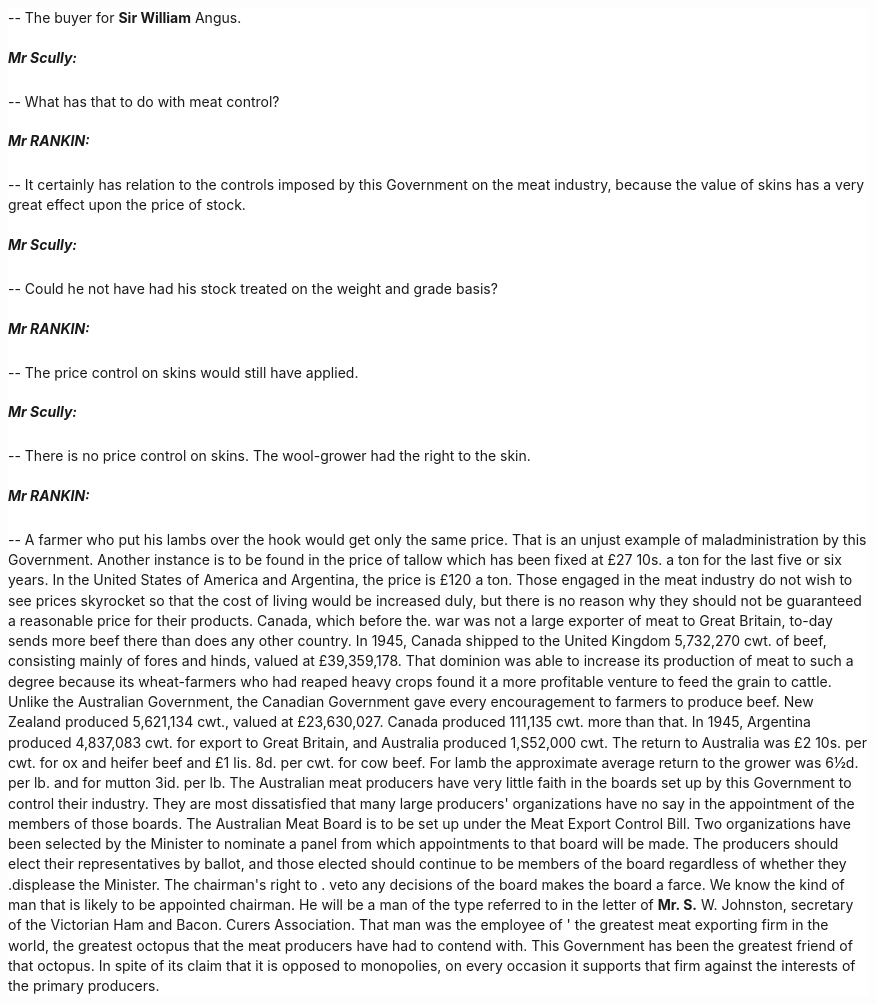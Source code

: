 -- The buyer for  **Sir William**  Angus. 

##### Mr Scully:

--  What has that to do with meat control? 

##### Mr RANKIN:

-- It certainly has relation to the controls imposed by this Government on the meat industry, because the value of skins has a very great effect upon the price of stock. 

##### Mr Scully:

--  Could he not have had his stock treated on the weight and grade basis? 

##### Mr RANKIN:

-- The price control on skins would still have applied. 

##### Mr Scully:

--  There is no price control on skins. The wool-grower had the right to the skin. 

##### Mr RANKIN:

-- A farmer who put his lambs over the hook would get only the same price. That is an unjust example of maladministration by this Government. Another instance is to be found in the price of tallow which has been fixed at £27 10s. a ton for the last five or six years. In the United States of America and Argentina, the price is £120 a ton. Those engaged in the meat industry do not wish to see prices skyrocket so that the cost of living would be increased duly, but there is no reason why they should not be guaranteed a reasonable price for their products. Canada, which before the. war was not a large exporter of meat to Great Britain, to-day sends more beef there than does any other country. In 1945, Canada shipped to the United Kingdom 5,732,270 cwt. of beef, consisting mainly of fores and hinds, valued at £39,359,178. That dominion was able to increase its production of meat to such a degree  because its wheat-farmers who had reaped heavy crops found it a more profitable venture to feed the grain to cattle. Unlike the Australian Government, the Canadian Government gave every encouragement to farmers to produce beef. New Zealand produced 5,621,134 cwt., valued at £23,630,027. Canada produced 111,135 cwt. more than that. In 1945, Argentina produced 4,837,083 cwt. for export to Great Britain, and Australia produced 1,S52,000 cwt. The return to Australia was £2 10s. per cwt. for ox and heifer beef and £1 lis. 8d. per cwt. for cow beef. For lamb the approximate average return to the grower was  6½d.  per lb. and for mutton 3id. per lb. The Australian meat producers have very little faith in the boards set up by this Government to control their industry. They are most dissatisfied that many large producers' organizations have no say in the appointment of the members of those boards. The Australian Meat Board is to be set up under the Meat Export Control Bill. Two organizations have been selected by the Minister to nominate a panel from which appointments to that board will be made. The producers should elect their representatives by ballot, and those elected should continue to be members of the board regardless of whether they .displease the Minister. The chairman's right to . veto any decisions of the board makes the board a farce. We know the kind of man that is likely to be appointed  chairman.  He will be a man of the type referred to in the letter of  **Mr. S.**  W. Johnston, secretary of the Victorian Ham and Bacon. Curers Association. That man was the employee of ' the greatest meat exporting firm in the world, the greatest octopus that the meat producers have had to contend with. This Government has been the greatest friend of that octopus. In spite of its claim that it is opposed to monopolies, on every occasion it supports that firm against the interests of the primary producers. 
